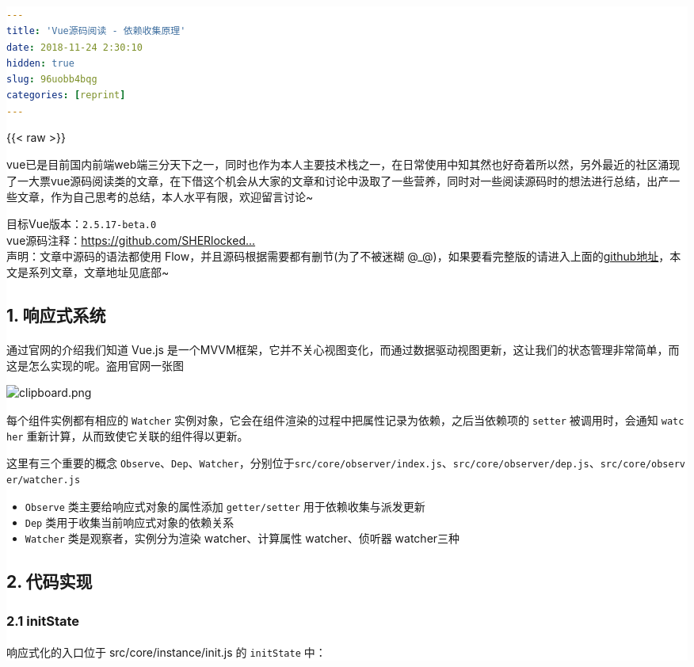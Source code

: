 ```yaml
---
title: 'Vue源码阅读 - 依赖收集原理' 
date: 2018-11-24 2:30:10
hidden: true
slug: 96uobb4bqg
categories: [reprint]
---
```


{{< raw >}}
<p>vue&#x5DF2;&#x662F;&#x76EE;&#x524D;&#x56FD;&#x5185;&#x524D;&#x7AEF;web&#x7AEF;&#x4E09;&#x5206;&#x5929;&#x4E0B;&#x4E4B;&#x4E00;&#xFF0C;&#x540C;&#x65F6;&#x4E5F;&#x4F5C;&#x4E3A;&#x672C;&#x4EBA;&#x4E3B;&#x8981;&#x6280;&#x672F;&#x6808;&#x4E4B;&#x4E00;&#xFF0C;&#x5728;&#x65E5;&#x5E38;&#x4F7F;&#x7528;&#x4E2D;&#x77E5;&#x5176;&#x7136;&#x4E5F;&#x597D;&#x5947;&#x7740;&#x6240;&#x4EE5;&#x7136;&#xFF0C;&#x53E6;&#x5916;&#x6700;&#x8FD1;&#x7684;&#x793E;&#x533A;&#x6D8C;&#x73B0;&#x4E86;&#x4E00;&#x5927;&#x7968;vue&#x6E90;&#x7801;&#x9605;&#x8BFB;&#x7C7B;&#x7684;&#x6587;&#x7AE0;&#xFF0C;&#x5728;&#x4E0B;&#x501F;&#x8FD9;&#x4E2A;&#x673A;&#x4F1A;&#x4ECE;&#x5927;&#x5BB6;&#x7684;&#x6587;&#x7AE0;&#x548C;&#x8BA8;&#x8BBA;&#x4E2D;&#x6C72;&#x53D6;&#x4E86;&#x4E00;&#x4E9B;&#x8425;&#x517B;&#xFF0C;&#x540C;&#x65F6;&#x5BF9;&#x4E00;&#x4E9B;&#x9605;&#x8BFB;&#x6E90;&#x7801;&#x65F6;&#x7684;&#x60F3;&#x6CD5;&#x8FDB;&#x884C;&#x603B;&#x7ED3;&#xFF0C;&#x51FA;&#x4EA7;&#x4E00;&#x4E9B;&#x6587;&#x7AE0;&#xFF0C;&#x4F5C;&#x4E3A;&#x81EA;&#x5DF1;&#x601D;&#x8003;&#x7684;&#x603B;&#x7ED3;&#xFF0C;&#x672C;&#x4EBA;&#x6C34;&#x5E73;&#x6709;&#x9650;&#xFF0C;&#x6B22;&#x8FCE;&#x7559;&#x8A00;&#x8BA8;&#x8BBA;~</p><p>&#x76EE;&#x6807;Vue&#x7248;&#x672C;&#xFF1A;<code>2.5.17-beta.0</code><br>vue&#x6E90;&#x7801;&#x6CE8;&#x91CA;&#xFF1A;<a href="https://github.com/SHERlocked93/vue-analysis" rel="nofollow noreferrer" target="_blank">https://github.com/SHERlocked...</a><br>&#x58F0;&#x660E;&#xFF1A;&#x6587;&#x7AE0;&#x4E2D;&#x6E90;&#x7801;&#x7684;&#x8BED;&#x6CD5;&#x90FD;&#x4F7F;&#x7528; Flow&#xFF0C;&#x5E76;&#x4E14;&#x6E90;&#x7801;&#x6839;&#x636E;&#x9700;&#x8981;&#x90FD;&#x6709;&#x5220;&#x8282;(&#x4E3A;&#x4E86;&#x4E0D;&#x88AB;&#x8FF7;&#x7CCA; @_@)&#xFF0C;&#x5982;&#x679C;&#x8981;&#x770B;&#x5B8C;&#x6574;&#x7248;&#x7684;&#x8BF7;&#x8FDB;&#x5165;&#x4E0A;&#x9762;&#x7684;<a href="https://github.com/SHERlocked93/vue-analysis" rel="nofollow noreferrer" target="_blank">github&#x5730;&#x5740;</a>&#xFF0C;&#x672C;&#x6587;&#x662F;&#x7CFB;&#x5217;&#x6587;&#x7AE0;&#xFF0C;&#x6587;&#x7AE0;&#x5730;&#x5740;&#x89C1;&#x5E95;&#x90E8;~</p><h2 id="articleHeader0">1. &#x54CD;&#x5E94;&#x5F0F;&#x7CFB;&#x7EDF;</h2><p>&#x901A;&#x8FC7;&#x5B98;&#x7F51;&#x7684;&#x4ECB;&#x7ECD;&#x6211;&#x4EEC;&#x77E5;&#x9053; Vue.js &#x662F;&#x4E00;&#x4E2A;MVVM&#x6846;&#x67B6;&#xFF0C;&#x5B83;&#x5E76;&#x4E0D;&#x5173;&#x5FC3;&#x89C6;&#x56FE;&#x53D8;&#x5316;&#xFF0C;&#x800C;&#x901A;&#x8FC7;&#x6570;&#x636E;&#x9A71;&#x52A8;&#x89C6;&#x56FE;&#x66F4;&#x65B0;&#xFF0C;&#x8FD9;&#x8BA9;&#x6211;&#x4EEC;&#x7684;&#x72B6;&#x6001;&#x7BA1;&#x7406;&#x975E;&#x5E38;&#x7B80;&#x5355;&#xFF0C;&#x800C;&#x8FD9;&#x662F;&#x600E;&#x4E48;&#x5B9E;&#x73B0;&#x7684;&#x5462;&#x3002;&#x76D7;&#x7528;&#x5B98;&#x7F51;&#x4E00;&#x5F20;&#x56FE;</p><p><span class="img-wrap"><img data-src="/img/bVbdsBv?w=726&amp;h=454" src="https://static.alili.tech/img/bVbdsBv?w=726&amp;h=454" alt="clipboard.png" title="clipboard.png" style="cursor:pointer;display:inline"></span></p><p>&#x6BCF;&#x4E2A;&#x7EC4;&#x4EF6;&#x5B9E;&#x4F8B;&#x90FD;&#x6709;&#x76F8;&#x5E94;&#x7684; <code>Watcher</code> &#x5B9E;&#x4F8B;&#x5BF9;&#x8C61;&#xFF0C;&#x5B83;&#x4F1A;&#x5728;&#x7EC4;&#x4EF6;&#x6E32;&#x67D3;&#x7684;&#x8FC7;&#x7A0B;&#x4E2D;&#x628A;&#x5C5E;&#x6027;&#x8BB0;&#x5F55;&#x4E3A;&#x4F9D;&#x8D56;&#xFF0C;&#x4E4B;&#x540E;&#x5F53;&#x4F9D;&#x8D56;&#x9879;&#x7684; <code>setter</code> &#x88AB;&#x8C03;&#x7528;&#x65F6;&#xFF0C;&#x4F1A;&#x901A;&#x77E5; <code>watcher</code> &#x91CD;&#x65B0;&#x8BA1;&#x7B97;&#xFF0C;&#x4ECE;&#x800C;&#x81F4;&#x4F7F;&#x5B83;&#x5173;&#x8054;&#x7684;&#x7EC4;&#x4EF6;&#x5F97;&#x4EE5;&#x66F4;&#x65B0;&#x3002;</p><p>&#x8FD9;&#x91CC;&#x6709;&#x4E09;&#x4E2A;&#x91CD;&#x8981;&#x7684;&#x6982;&#x5FF5; <code>Observe</code>&#x3001;<code>Dep</code>&#x3001;<code>Watcher</code>&#xFF0C;&#x5206;&#x522B;&#x4F4D;&#x4E8E;<code>src/core/observer/index.js</code>&#x3001;<code>src/core/observer/dep.js</code>&#x3001;<code>src/core/observer/watcher.js</code></p><ul><li><code>Observe</code> &#x7C7B;&#x4E3B;&#x8981;&#x7ED9;&#x54CD;&#x5E94;&#x5F0F;&#x5BF9;&#x8C61;&#x7684;&#x5C5E;&#x6027;&#x6DFB;&#x52A0; <code>getter/setter</code> &#x7528;&#x4E8E;&#x4F9D;&#x8D56;&#x6536;&#x96C6;&#x4E0E;&#x6D3E;&#x53D1;&#x66F4;&#x65B0;</li><li><code>Dep</code> &#x7C7B;&#x7528;&#x4E8E;&#x6536;&#x96C6;&#x5F53;&#x524D;&#x54CD;&#x5E94;&#x5F0F;&#x5BF9;&#x8C61;&#x7684;&#x4F9D;&#x8D56;&#x5173;&#x7CFB;</li><li><code>Watcher</code> &#x7C7B;&#x662F;&#x89C2;&#x5BDF;&#x8005;&#xFF0C;&#x5B9E;&#x4F8B;&#x5206;&#x4E3A;&#x6E32;&#x67D3; watcher&#x3001;&#x8BA1;&#x7B97;&#x5C5E;&#x6027; watcher&#x3001;&#x4FA6;&#x542C;&#x5668; watcher&#x4E09;&#x79CD;</li></ul><h2 id="articleHeader1">2. &#x4EE3;&#x7801;&#x5B9E;&#x73B0;</h2><h3 id="articleHeader2">2.1 initState</h3><p>&#x54CD;&#x5E94;&#x5F0F;&#x5316;&#x7684;&#x5165;&#x53E3;&#x4F4D;&#x4E8E; src/core/instance/init.js &#x7684; <code>initState</code> &#x4E2D;&#xFF1A;</p><div class="widget-codetool" style="display:none"><div class="widget-codetool--inner"><span class="selectCode code-tool" data-toggle="tooltip" data-placement="top" title="" data-original-title="&#x5168;&#x9009;"></span> <span type="button" class="copyCode code-tool" data-toggle="tooltip" data-placement="top" data-clipboard-text="// src/core/instance/state.js

export function initState(vm: Component) {
  const opts = vm.$options
  if (opts.props) initProps(vm, opts.props)              // &#x521D;&#x59CB;&#x5316;props
  if (opts.methods) initMethods(vm, opts.methods)        // &#x521D;&#x59CB;&#x5316;methods
  if (opts.data) initData(vm)                            // &#x521D;&#x59CB;&#x5316;data
  if (opts.computed) initComputed(vm, opts.computed)     // &#x521D;&#x59CB;&#x5316;computed
  if (opts.watch) initWatch(vm, opts.watch)              // &#x521D;&#x59CB;&#x5316;watch
  }